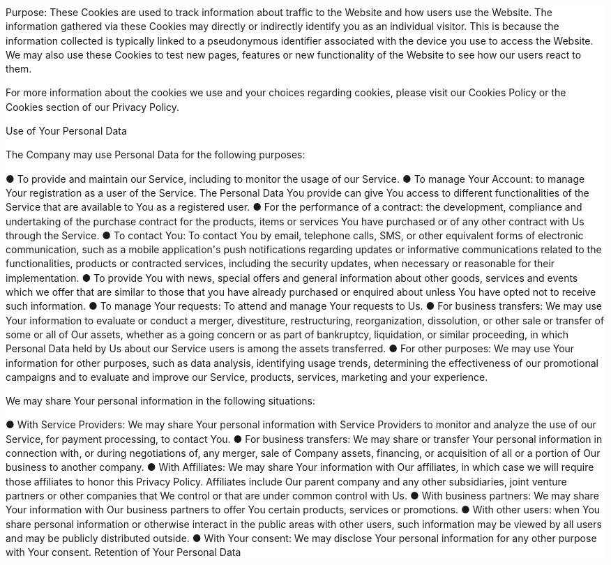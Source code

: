 Purpose: These Cookies are used to track information about traffic to the Website and how users use the Website. The information gathered via these Cookies may directly or indirectly identify you as an individual visitor. This is because the information collected is typically linked to a pseudonymous identifier associated with the device you use to access the Website. We may also use these Cookies to test new pages, features or new functionality of the Website to see how our users react to them.

For more information about the cookies we use and your choices regarding cookies, please visit our Cookies Policy or the Cookies section of our Privacy Policy.

Use of Your Personal Data

The Company may use Personal Data for the following purposes:

●	To provide and maintain our Service, including to monitor the usage of our Service.
●	To manage Your Account: to manage Your registration as a user of the Service. The Personal Data You provide can give You access to different functionalities of the Service that are available to You as a registered user.
●	For the performance of a contract: the development, compliance and undertaking of the purchase contract for the products, items or services You have purchased or of any other contract with Us through the Service.
●	To contact You: To contact You by email, telephone calls, SMS, or other equivalent forms of electronic communication, such as a mobile application's push notifications regarding updates or informative communications related to the functionalities, products or contracted services, including the security updates, when necessary or reasonable for their implementation.
●	To provide You with news, special offers and general information about other goods, services and events which we offer that are similar to those that you have already purchased or enquired about unless You have opted not to receive such information.
●	To manage Your requests: To attend and manage Your requests to Us.
●	For business transfers: We may use Your information to evaluate or conduct a merger, divestiture, restructuring, reorganization, dissolution, or other sale or transfer of some or all of Our assets, whether as a going concern or as part of bankruptcy, liquidation, or similar proceeding, in which Personal Data held by Us about our Service users is among the assets transferred.
●	For other purposes: We may use Your information for other purposes, such as data analysis, identifying usage trends, determining the effectiveness of our promotional campaigns and to evaluate and improve our Service, products, services, marketing and your experience.

We may share Your personal information in the following situations:

●	With Service Providers: We may share Your personal information with Service Providers to monitor and analyze the use of our Service, for payment processing, to contact You.
●	For business transfers: We may share or transfer Your personal information in connection with, or during negotiations of, any merger, sale of Company assets, financing, or acquisition of all or a portion of Our business to another company.
●	With Affiliates: We may share Your information with Our affiliates, in which case we will require those affiliates to honor this Privacy Policy. Affiliates include Our parent company and any other subsidiaries, joint venture partners or other companies that We control or that are under common control with Us.
●	With business partners: We may share Your information with Our business partners to offer You certain products, services or promotions.
●	With other users: when You share personal information or otherwise interact in the public areas with other users, such information may be viewed by all users and may be publicly distributed outside.
●	With Your consent: We may disclose Your personal information for any other purpose with Your consent.
Retention of Your Personal Data
